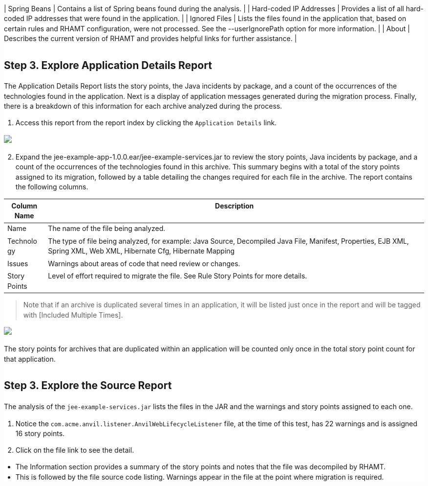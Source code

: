 | Spring Beans            | Contains a list of Spring beans found during the analysis. |
| Hard-coded IP Addresses | Provides a list of all hard-coded IP addresses that were found in the application. |
| Ignored Files           | Lists the files found in the application that, based on certain rules and RHAMT configuration, were not processed. See the --userIgnorePath option for more information. |
| About                   | Describes the current version of RHAMT and provides helpful links for further assistance. |

## Step 3. Explore Application Details Report
The Application Details Report lists the story points, the Java incidents by package, and a count of the occurrences of the technologies found in the application. Next is a display of application messages generated during the migration process. Finally, there is a breakdown of this information for each archive analyzed during the process. 

1. Access this report from the report index by clicking the `Application Details` link. 

<img src="../images/report-jee-example-application-details.png" />

2. Expand the jee-example-app-1.0.0.ear/jee-example-services.jar to review the story points, Java incidents by package, and a count of the occurrences of the technologies found in this archive. This summary begins with a total of the story points assigned to its migration, followed by a table detailing the changes required for each file in the archive. The report contains the following columns. 

| Column Name  | Description                                                          |
| ------------ | -------------------------------------------------------------------- |
| Name         | The name of the file being analyzed.                                 
| Technology   | The type of file being analyzed, for example: Java Source, Decompiled Java File, Manifest, Properties, EJB XML, Spring XML, Web XML, Hibernate Cfg, Hibernate Mapping  |
| Issues       | Warnings about areas of code that need review or changes.            | 
| Story Points | Level of effort required to migrate the file. See Rule Story Points for more details. |

> Note that if an archive is duplicated several times in an application, it will be listed just once in the report and will be tagged with [Included Multiple Times]. 

<img src="../images/duplicate-archive-app-report.png" />

The story points for archives that are duplicated within an application will be counted only once in the total story point count for that application. 

## Step 3. Explore the Source Report
The analysis of the `jee-example-services.jar` lists the files in the JAR and the warnings and story points assigned to each one. 

1. Notice the `com.acme.anvil.listener.AnvilWebLifecycleListener` file, at the time of this test, has 22 warnings and is assigned 16 story points. 

2. Click on the file link to see the detail. 
  * The Information section provides a summary of the story points and notes that the file was decompiled by RHAMT.
  * This is followed by the file source code listing. Warnings appear in the file at the point where migration is required. 
